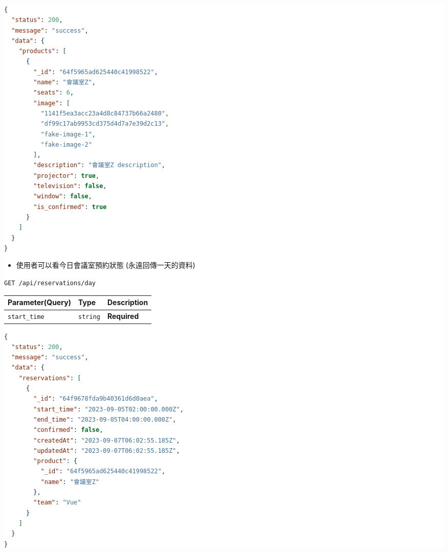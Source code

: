 ```json
{
  "status": 200,
  "message": "success",
  "data": {
    "products": [
      {
        "_id": "64f5965ad625440c41998522",
        "name": "會議室Z",
        "seats": 6,
        "image": [
          "1141f5ea3acc23a4d8c84737b66a2480",
          "df99c17ab9953cd375d4d7a7e39d2c13",
          "fake-image-1",
          "fake-image-2"
        ],
        "description": "會議室Z description",
        "projector": true,
        "television": false,
        "window": false,
        "is_confirmed": true
      }
    ]
  }
}
```

- 使用者可以看今日會議室預約狀態 (永遠回傳一天的資料)

```http
GET /api/reservations/day
```

| Parameter(Query) | Type     | Description  |
| :--------------- | :------- | :----------- |
| `start_time`     | `string` | **Required** |

```json
{
  "status": 200,
  "message": "success",
  "data": {
    "reservations": [
      {
        "_id": "64f9678fda9b40361d6d0aea",
        "start_time": "2023-09-05T02:00:00.000Z",
        "end_time": "2023-09-05T04:00:00.000Z",
        "confirmed": false,
        "createdAt": "2023-09-07T06:02:55.185Z",
        "updatedAt": "2023-09-07T06:02:55.185Z",
        "product": {
          "_id": "64f5965ad625440c41998522",
          "name": "會議室Z"
        },
        "team": "Vue"
      }
    ]
  }
}
```
